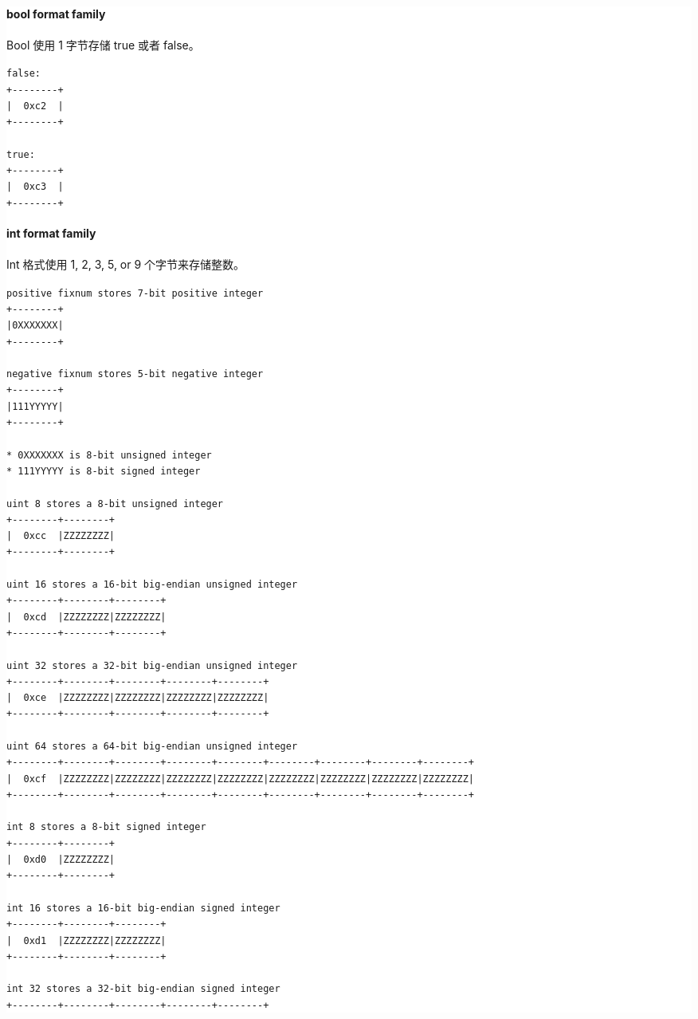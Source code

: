 #### bool format family

Bool 使用 1 字节存储 true 或者 false。

```
false:
+--------+
|  0xc2  |
+--------+

true:
+--------+
|  0xc3  |
+--------+
```

#### int format family

Int 格式使用 1, 2, 3, 5, or 9 个字节来存储整数。

```
positive fixnum stores 7-bit positive integer
+--------+
|0XXXXXXX|
+--------+

negative fixnum stores 5-bit negative integer
+--------+
|111YYYYY|
+--------+

* 0XXXXXXX is 8-bit unsigned integer
* 111YYYYY is 8-bit signed integer

uint 8 stores a 8-bit unsigned integer
+--------+--------+
|  0xcc  |ZZZZZZZZ|
+--------+--------+

uint 16 stores a 16-bit big-endian unsigned integer
+--------+--------+--------+
|  0xcd  |ZZZZZZZZ|ZZZZZZZZ|
+--------+--------+--------+

uint 32 stores a 32-bit big-endian unsigned integer
+--------+--------+--------+--------+--------+
|  0xce  |ZZZZZZZZ|ZZZZZZZZ|ZZZZZZZZ|ZZZZZZZZ|
+--------+--------+--------+--------+--------+

uint 64 stores a 64-bit big-endian unsigned integer
+--------+--------+--------+--------+--------+--------+--------+--------+--------+
|  0xcf  |ZZZZZZZZ|ZZZZZZZZ|ZZZZZZZZ|ZZZZZZZZ|ZZZZZZZZ|ZZZZZZZZ|ZZZZZZZZ|ZZZZZZZZ|
+--------+--------+--------+--------+--------+--------+--------+--------+--------+

int 8 stores a 8-bit signed integer
+--------+--------+
|  0xd0  |ZZZZZZZZ|
+--------+--------+

int 16 stores a 16-bit big-endian signed integer
+--------+--------+--------+
|  0xd1  |ZZZZZZZZ|ZZZZZZZZ|
+--------+--------+--------+

int 32 stores a 32-bit big-endian signed integer
+--------+--------+--------+--------+--------+
```